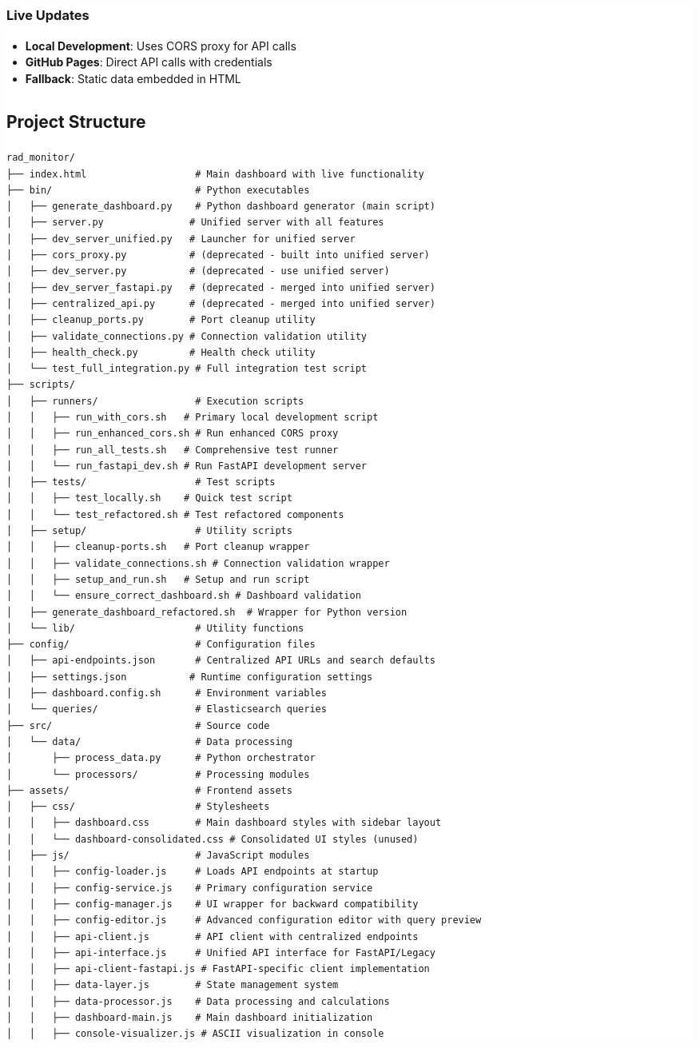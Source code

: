 ### Live Updates
- **Local Development**: Uses CORS proxy for API calls
- **GitHub Pages**: Direct API calls with credentials
- **Fallback**: Static data embedded in HTML

## Project Structure

```
rad_monitor/
├── index.html                   # Main dashboard with live functionality
├── bin/                         # Python executables
│   ├── generate_dashboard.py    # Python dashboard generator (main script)
│   ├── server.py               # Unified server with all features
│   ├── dev_server_unified.py   # Launcher for unified server
│   ├── cors_proxy.py           # (deprecated - built into unified server)
│   ├── dev_server.py           # (deprecated - use unified server)
│   ├── dev_server_fastapi.py   # (deprecated - merged into unified server)
│   ├── centralized_api.py      # (deprecated - merged into unified server)
│   ├── cleanup_ports.py        # Port cleanup utility
│   ├── validate_connections.py # Connection validation utility
│   ├── health_check.py         # Health check utility
│   └── test_full_integration.py # Full integration test script
├── scripts/
│   ├── runners/                 # Execution scripts
│   │   ├── run_with_cors.sh   # Primary local development script
│   │   ├── run_enhanced_cors.sh # Run enhanced CORS proxy
│   │   ├── run_all_tests.sh   # Comprehensive test runner
│   │   └── run_fastapi_dev.sh # Run FastAPI development server
│   ├── tests/                   # Test scripts
│   │   ├── test_locally.sh    # Quick test script
│   │   └── test_refactored.sh # Test refactored components
│   ├── setup/                   # Utility scripts
│   │   ├── cleanup-ports.sh   # Port cleanup wrapper
│   │   ├── validate_connections.sh # Connection validation wrapper
│   │   ├── setup_and_run.sh   # Setup and run script
│   │   └── ensure_correct_dashboard.sh # Dashboard validation
│   ├── generate_dashboard_refactored.sh  # Wrapper for Python version
│   └── lib/                     # Utility functions
├── config/                      # Configuration files
│   ├── api-endpoints.json       # Centralized API URLs and search defaults
│   ├── settings.json           # Runtime configuration settings
│   ├── dashboard.config.sh      # Environment variables
│   └── queries/                 # Elasticsearch queries
├── src/                         # Source code
│   └── data/                    # Data processing
│       ├── process_data.py      # Python orchestrator
│       └── processors/          # Processing modules
├── assets/                      # Frontend assets
│   ├── css/                     # Stylesheets
│   │   ├── dashboard.css        # Main dashboard styles with sidebar layout
│   │   └── dashboard-consolidated.css # Consolidated UI styles (unused)
│   ├── js/                      # JavaScript modules
│   │   ├── config-loader.js     # Loads API endpoints at startup
│   │   ├── config-service.js    # Primary configuration service
│   │   ├── config-manager.js    # UI wrapper for backward compatibility
│   │   ├── config-editor.js     # Advanced configuration editor with query preview
│   │   ├── api-client.js        # API client with centralized endpoints
│   │   ├── api-interface.js     # Unified API interface for FastAPI/Legacy
│   │   ├── api-client-fastapi.js # FastAPI-specific client implementation
│   │   ├── data-layer.js        # State management system
│   │   ├── data-processor.js    # Data processing and calculations
│   │   ├── dashboard-main.js    # Main dashboard initialization
│   │   ├── console-visualizer.js # ASCII visualization in console
```